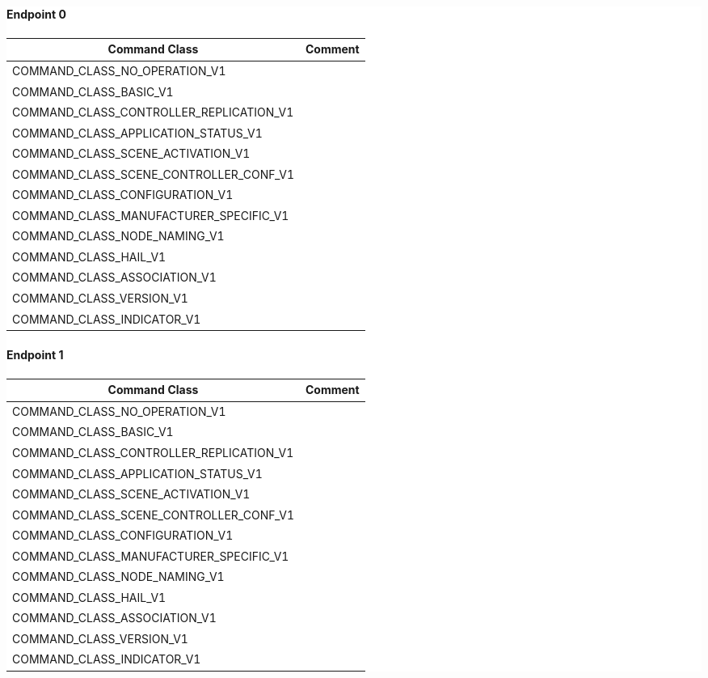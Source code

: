 #### Endpoint 0

| Command Class | Comment |
|---------------|---------|
| COMMAND_CLASS_NO_OPERATION_V1| |
| COMMAND_CLASS_BASIC_V1| |
| COMMAND_CLASS_CONTROLLER_REPLICATION_V1| |
| COMMAND_CLASS_APPLICATION_STATUS_V1| |
| COMMAND_CLASS_SCENE_ACTIVATION_V1| |
| COMMAND_CLASS_SCENE_CONTROLLER_CONF_V1| |
| COMMAND_CLASS_CONFIGURATION_V1| |
| COMMAND_CLASS_MANUFACTURER_SPECIFIC_V1| |
| COMMAND_CLASS_NODE_NAMING_V1| |
| COMMAND_CLASS_HAIL_V1| |
| COMMAND_CLASS_ASSOCIATION_V1| |
| COMMAND_CLASS_VERSION_V1| |
| COMMAND_CLASS_INDICATOR_V1| |
#### Endpoint 1

| Command Class | Comment |
|---------------|---------|
| COMMAND_CLASS_NO_OPERATION_V1| |
| COMMAND_CLASS_BASIC_V1| |
| COMMAND_CLASS_CONTROLLER_REPLICATION_V1| |
| COMMAND_CLASS_APPLICATION_STATUS_V1| |
| COMMAND_CLASS_SCENE_ACTIVATION_V1| |
| COMMAND_CLASS_SCENE_CONTROLLER_CONF_V1| |
| COMMAND_CLASS_CONFIGURATION_V1| |
| COMMAND_CLASS_MANUFACTURER_SPECIFIC_V1| |
| COMMAND_CLASS_NODE_NAMING_V1| |
| COMMAND_CLASS_HAIL_V1| |
| COMMAND_CLASS_ASSOCIATION_V1| |
| COMMAND_CLASS_VERSION_V1| |
| COMMAND_CLASS_INDICATOR_V1| |
